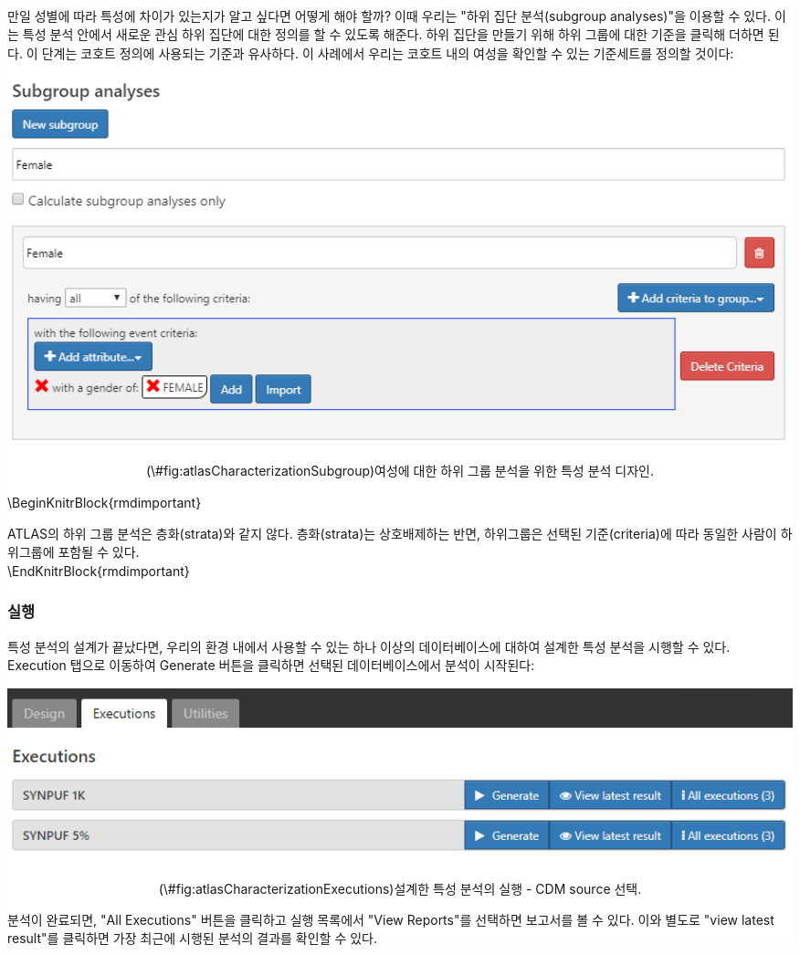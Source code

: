 만일 성별에 따라 특성에 차이가 있는지가 알고 싶다면 어떻게 해야 할까? 이때 우리는 "하위 집단 분석(subgroup analyses)"을 이용할 수 있다. 이는 특성 분석 안에서 새로운 관심 하위 집단에 대한 정의를 할 수 있도록 해준다. 하위 집단을 만들기 위해 하위 그룹에 대한 기준을 클릭해 더하면 된다. 이 단계는 코호트 정의에 사용되는 기준과 유사하다. 이 사례에서 우리는 코호트 내의 여성을 확인할 수 있는 기준세트를 정의할 것이다:
  
<div class="figure" style="text-align: center">
<img src="images/Characterization/atlasCharacterizationSubgroup.png" alt="여성에 대한 하위 그룹 분석을 위한 특성 분석 디자인." width="100%" />
<p class="caption">(\#fig:atlasCharacterizationSubgroup)여성에 대한 하위 그룹 분석을 위한 특성 분석 디자인.</p>
</div>

\BeginKnitrBlock{rmdimportant}<div class="rmdimportant">ATLAS의 하위 그룹 분석은 층화(strata)와 같지 않다. 층화(strata)는 상호배제하는 반면, 하위그룹은 선택된 기준(criteria)에 따라 동일한 사람이 하위그룹에 포함될 수 있다.</div>\EndKnitrBlock{rmdimportant}

### 실행
특성 분석의 설계가 끝났다면, 우리의 환경 내에서 사용할 수 있는 하나 이상의 데이터베이스에 대하여 설계한 특성 분석을 시행할 수 있다. Execution 탭으로 이동하여 Generate 버튼을 클릭하면 선택된 데이터베이스에서 분석이 시작된다:

<div class="figure" style="text-align: center">
<img src="images/Characterization/atlasCharacterizationExecutions.png" alt="설계한 특성 분석의 실행 - CDM source 선택." width="100%" />
<p class="caption">(\#fig:atlasCharacterizationExecutions)설계한 특성 분석의 실행 - CDM source 선택.</p>
</div>

분석이 완료되면, "All Executions" 버튼을 클릭하고 실행 목록에서 "View Reports"를 선택하면 보고서를 볼 수 있다. 이와 별도로 "view latest result"를 클릭하면 가장 최근에 시행된 분석의 결과를 확인할 수 있다.
